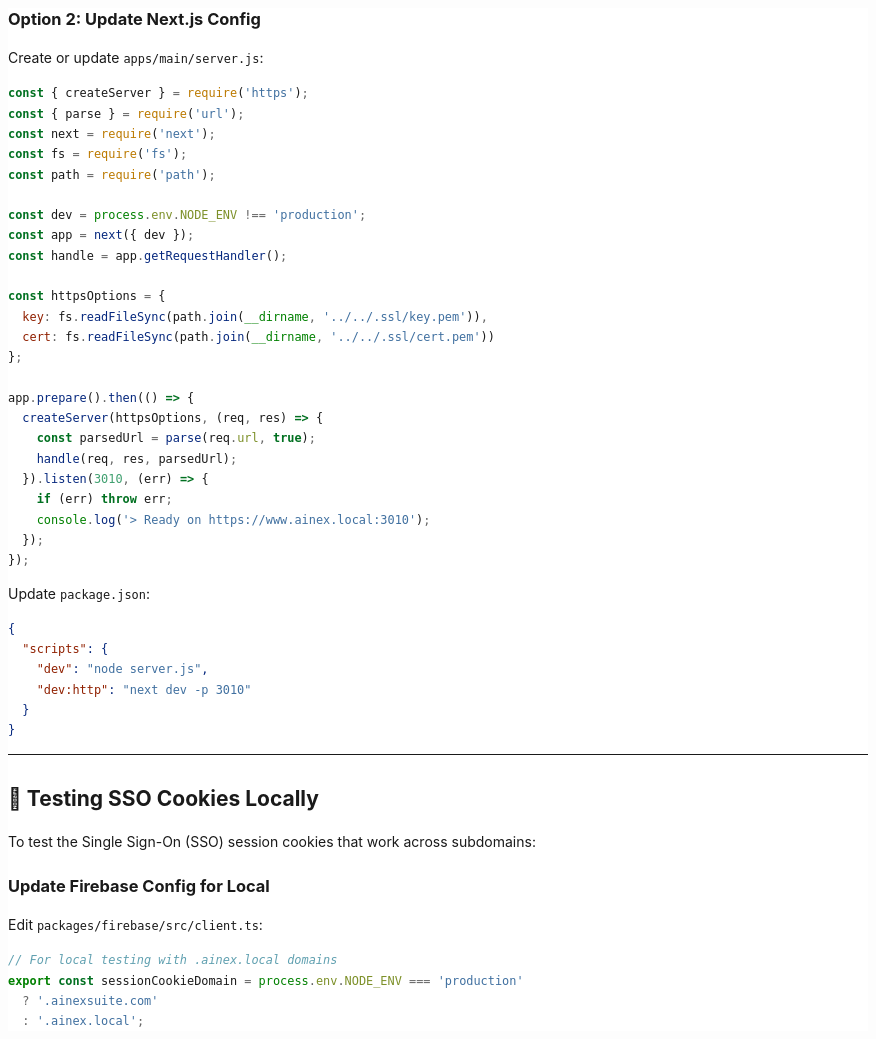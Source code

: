 ### Option 2: Update Next.js Config

Create or update `apps/main/server.js`:

```javascript
const { createServer } = require('https');
const { parse } = require('url');
const next = require('next');
const fs = require('fs');
const path = require('path');

const dev = process.env.NODE_ENV !== 'production';
const app = next({ dev });
const handle = app.getRequestHandler();

const httpsOptions = {
  key: fs.readFileSync(path.join(__dirname, '../../.ssl/key.pem')),
  cert: fs.readFileSync(path.join(__dirname, '../../.ssl/cert.pem'))
};

app.prepare().then(() => {
  createServer(httpsOptions, (req, res) => {
    const parsedUrl = parse(req.url, true);
    handle(req, res, parsedUrl);
  }).listen(3010, (err) => {
    if (err) throw err;
    console.log('> Ready on https://www.ainex.local:3010');
  });
});
```

Update `package.json`:

```json
{
  "scripts": {
    "dev": "node server.js",
    "dev:http": "next dev -p 3010"
  }
}
```

---

## 🍪 Testing SSO Cookies Locally

To test the Single Sign-On (SSO) session cookies that work across subdomains:

### Update Firebase Config for Local

Edit `packages/firebase/src/client.ts`:

```typescript
// For local testing with .ainex.local domains
export const sessionCookieDomain = process.env.NODE_ENV === 'production'
  ? '.ainexsuite.com'
  : '.ainex.local';
```

